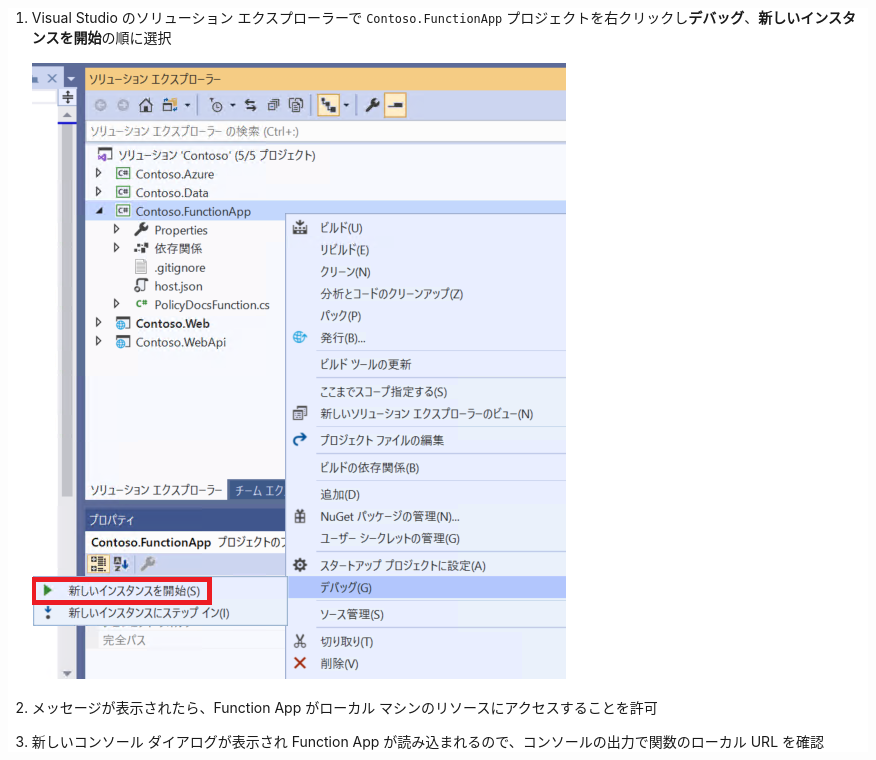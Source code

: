   1. Visual Studio のソリューション エクスプローラーで `Contoso.FunctionApp` プロジェクトを右クリックし**デバッグ**、**新しいインスタンスを開始**の順に選択
    
     <img src="images/E8-T4-1StartLocalDebug.PNG" />

  2. メッセージが表示されたら、Function App がローカル マシンのリソースにアクセスすることを許可
  
  3. 新しいコンソール ダイアログが表示され Function App が読み込まれるので、コンソールの出力で関数のローカル URL を確認
    